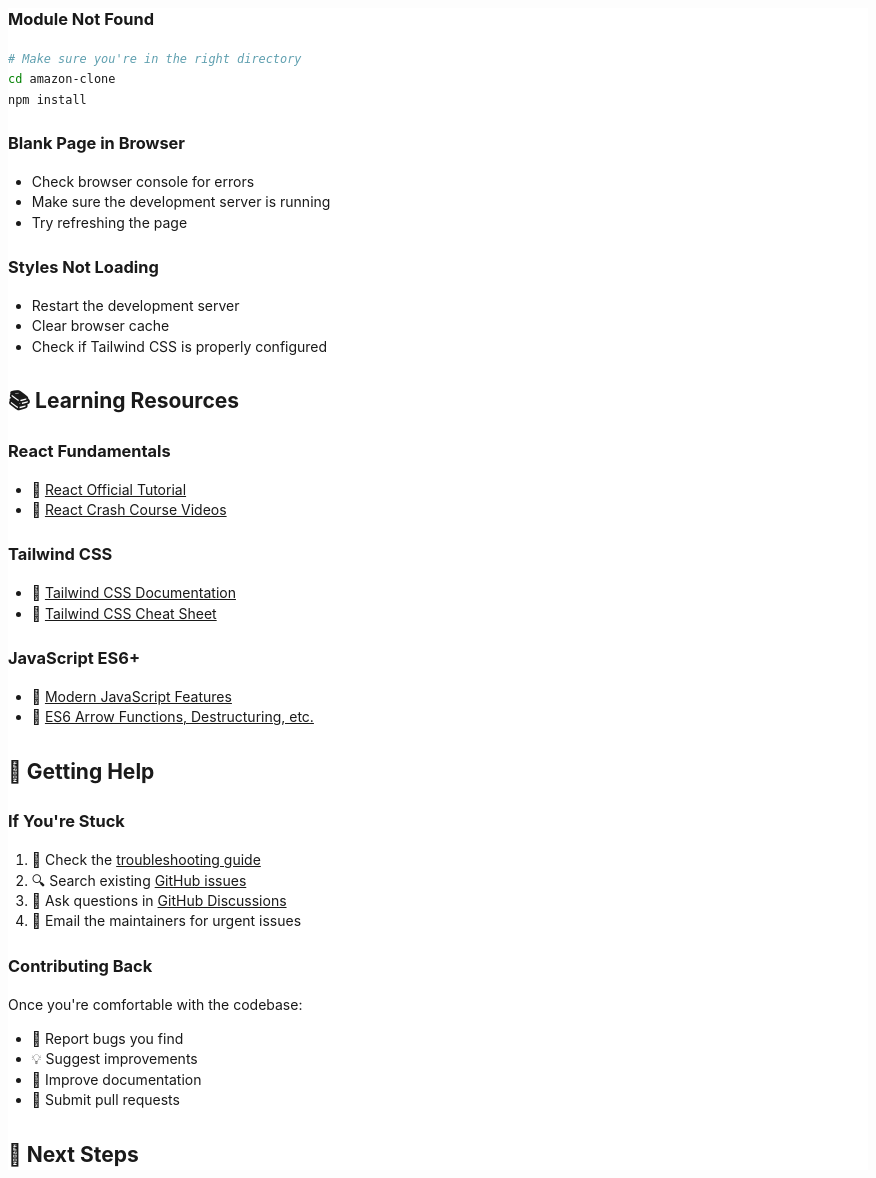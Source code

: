### **Module Not Found**
```bash
# Make sure you're in the right directory
cd amazon-clone
npm install
```

### **Blank Page in Browser**
- Check browser console for errors
- Make sure the development server is running
- Try refreshing the page

### **Styles Not Loading**
- Restart the development server
- Clear browser cache
- Check if Tailwind CSS is properly configured

## 📚 Learning Resources

### **React Fundamentals**
- 📖 [React Official Tutorial](https://react.dev/learn)
- 🎥 [React Crash Course Videos](https://www.youtube.com/results?search_query=react+crash+course)

### **Tailwind CSS**
- 📖 [Tailwind CSS Documentation](https://tailwindcss.com/docs)
- 🎯 [Tailwind CSS Cheat Sheet](https://tailwindcomponents.com/cheatsheet/)

### **JavaScript ES6+**
- 📖 [Modern JavaScript Features](https://javascript.info/)
- 🎯 [ES6 Arrow Functions, Destructuring, etc.](https://babeljs.io/docs/en/learn)

## 🤝 Getting Help

### **If You're Stuck**
1. 📖 Check the [troubleshooting guide](troubleshooting.md)
2. 🔍 Search existing [GitHub issues](https://github.com/yourusername/amazon-clone/issues)
3. 💬 Ask questions in [GitHub Discussions](https://github.com/yourusername/amazon-clone/discussions)
4. 📧 Email the maintainers for urgent issues

### **Contributing Back**
Once you're comfortable with the codebase:
- 🐛 Report bugs you find
- 💡 Suggest improvements
- 📝 Improve documentation
- 🔧 Submit pull requests

## 🎉 Next Steps
